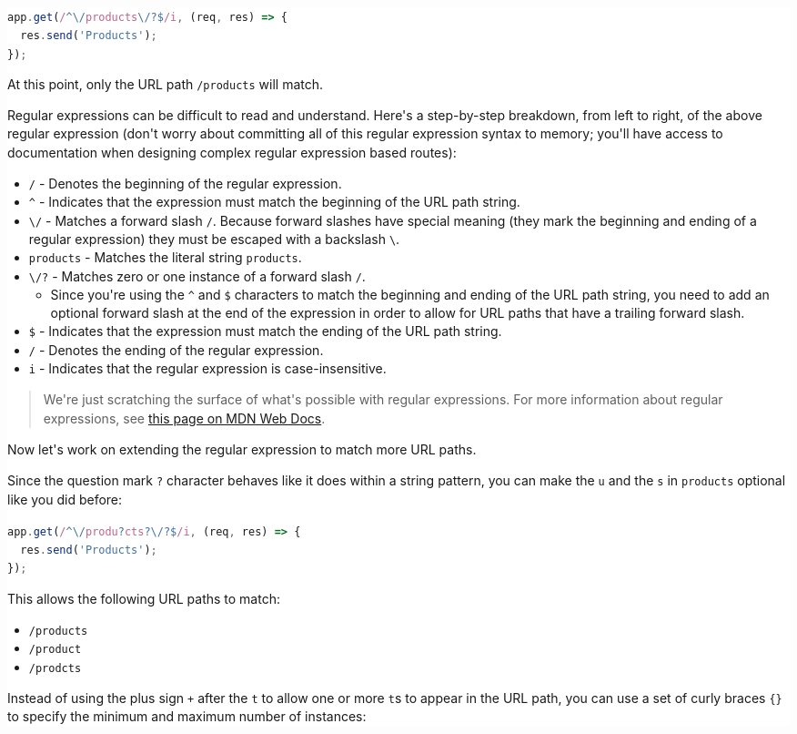 ```js
app.get(/^\/products\/?$/i, (req, res) => {
  res.send('Products');
});
```

At this point, only the URL path `/products` will match.

Regular expressions can be difficult to read and understand. Here's a
step-by-step breakdown, from left to right, of the above regular expression
(don't worry about committing all of this regular expression syntax to memory;
you'll have access to documentation when designing complex regular expression
based routes):

* `/` - Denotes the beginning of the regular expression.
* `^` - Indicates that the expression must match the beginning of the URL path
  string.
* `\/` - Matches a forward slash `/`. Because forward slashes have special
  meaning (they mark the beginning and ending of a regular expression) they must
  be escaped with a backslash `\`.
* `products` - Matches the literal string `products`.
* `\/?` - Matches zero or one instance of a forward slash `/`.
  * Since you're using the `^` and `$` characters to match the beginning and
    ending of the URL path string, you need to add an optional forward slash at
    the end of the expression in order to allow for URL paths that have a
    trailing forward slash.
* `$` - Indicates that the expression must match the ending of the URL path
  string.
* `/` - Denotes the ending of the regular expression.
* `i` - Indicates that the regular expression is case-insensitive.

> We're just scratching the surface of what's possible with regular expressions.
> For more information about regular expressions, see [this page on MDN Web
> Docs][mdn web docs regex].

Now let's work on extending the regular expression to match more URL paths.

Since the question mark `?` character behaves like it does within a string
pattern, you can make the `u` and the `s` in `products` optional like you did
before:

```js
app.get(/^\/produ?cts?\/?$/i, (req, res) => {
  res.send('Products');
});
```

This allows the following URL paths to match:

* `/products`
* `/product`
* `/prodcts`

Instead of using the plus sign `+` after the `t` to allow one or more `t`s to
appear in the URL path, you can use a set of curly braces `{}` to specify the
minimum and maximum number of instances:


[routing methods]: https://expressjs.com/en/4x/api.html#routing-methods
[express website]: https://expressjs.com/
[github node gitignore]: https://github.com/github/gitignore/blob/master/Node.gitignore
[express app settings]: https://expressjs.com/en/4x/api.html#app.settings.table
[pug whitespace control]: https://pugjs.org/language/plain-text.html#whitespace-control
[pug docs]: https://pugjs.org/api/getting-started.html
[express request]: https://expressjs.com/en/4x/api.html#req
[express response]: https://expressjs.com/en/4x/api.html#res
[pug docs]: https://pugjs.org/api/getting-started.html
[query string parameters]: https://www.google.com/search?q=query+string+parameters+and+search+engine+results
[mdn web docs string]: https://developer.mozilla.org/en-US/docs/Web/JavaScript/Reference/Global_Objects/String
[mdn web docs parseInt]: https://developer.mozilla.org/en-US/docs/Web/JavaScript/Reference/Global_Objects/parseInt
[mdn web docs regex]: https://developer.mozilla.org/en-US/docs/Web/JavaScript/Guide/Regular_Expressions
[express router]: https://expressjs.com/en/4x/api.html#router
[express docs request object]: https://expressjs.com/en/4x/api.html#req